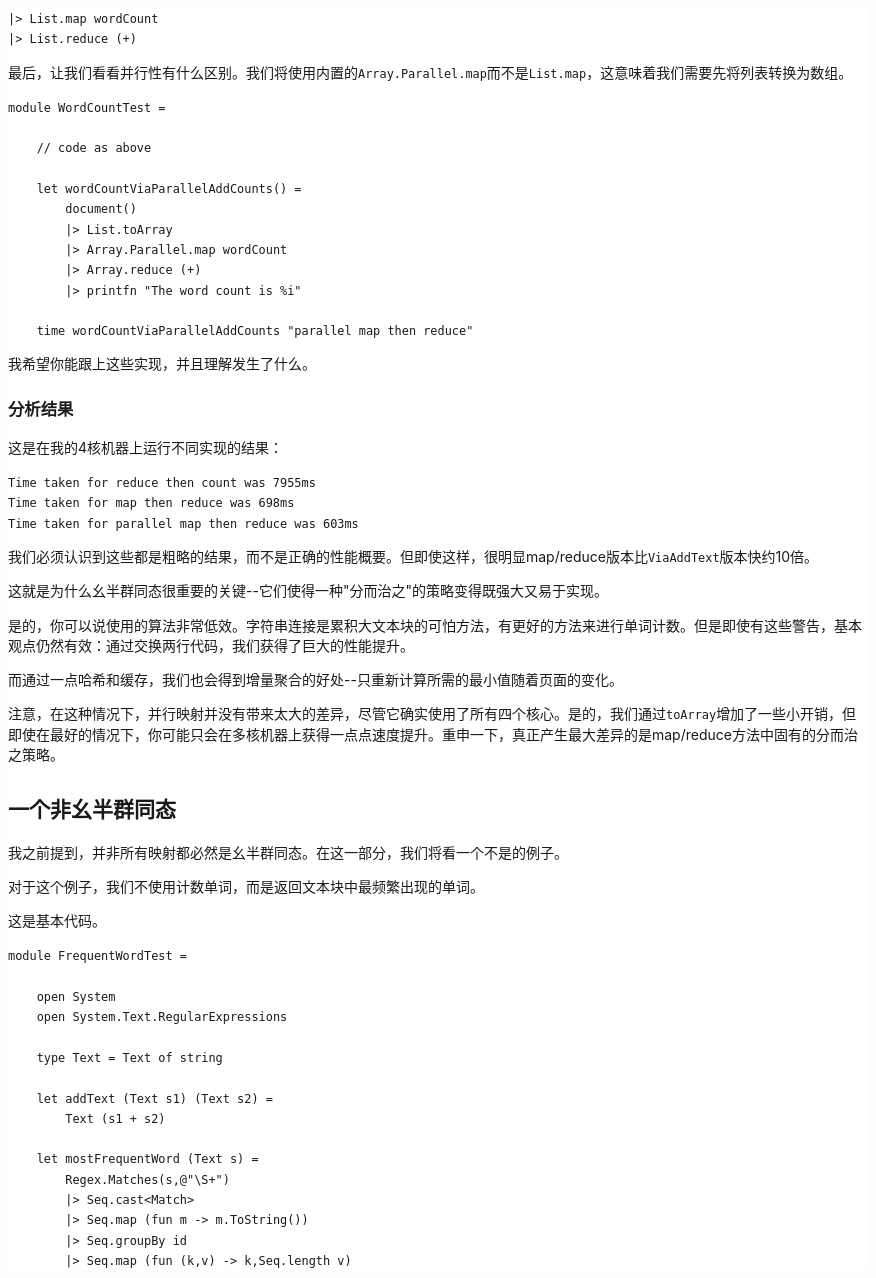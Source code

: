 ```
|> List.map wordCount
|> List.reduce (+) 
```

最后，让我们看看并行性有什么区别。我们将使用内置的`Array.Parallel.map`而不是`List.map`，这意味着我们需要先将列表转换为数组。

```
module WordCountTest = 

    // code as above

    let wordCountViaParallelAddCounts() = 
        document() 
        |> List.toArray
        |> Array.Parallel.map wordCount
        |> Array.reduce (+)
        |> printfn "The word count is %i"

    time wordCountViaParallelAddCounts "parallel map then reduce" 
```

我希望你能跟上这些实现，并且理解发生了什么。

### 分析结果

这是在我的4核机器上运行不同实现的结果：

```
Time taken for reduce then count was 7955ms
Time taken for map then reduce was 698ms
Time taken for parallel map then reduce was 603ms 
```

我们必须认识到这些都是粗略的结果，而不是正确的性能概要。但即使这样，很明显map/reduce版本比`ViaAddText`版本快约10倍。

这就是为什么幺半群同态很重要的关键--它们使得一种"分而治之"的策略变得既强大又易于实现。

是的，你可以说使用的算法非常低效。字符串连接是累积大文本块的可怕方法，有更好的方法来进行单词计数。但是即使有这些警告，基本观点仍然有效：通过交换两行代码，我们获得了巨大的性能提升。

而通过一点哈希和缓存，我们也会得到增量聚合的好处--只重新计算所需的最小值随着页面的变化。

注意，在这种情况下，并行映射并没有带来太大的差异，尽管它确实使用了所有四个核心。是的，我们通过`toArray`增加了一些小开销，但即使在最好的情况下，你可能只会在多核机器上获得一点点速度提升。重申一下，真正产生最大差异的是map/reduce方法中固有的分而治之策略。

## 一个非幺半群同态

我之前提到，并非所有映射都必然是幺半群同态。在这一部分，我们将看一个不是的例子。

对于这个例子，我们不使用计数单词，而是返回文本块中最频繁出现的单词。

这是基本代码。

```
module FrequentWordTest = 

    open System 
    open System.Text.RegularExpressions

    type Text = Text of string

    let addText (Text s1) (Text s2) =
        Text (s1 + s2)

    let mostFrequentWord (Text s) =
        Regex.Matches(s,@"\S+")
        |> Seq.cast<Match>
        |> Seq.map (fun m -> m.ToString())
        |> Seq.groupBy id
        |> Seq.map (fun (k,v) -> k,Seq.length v)
```